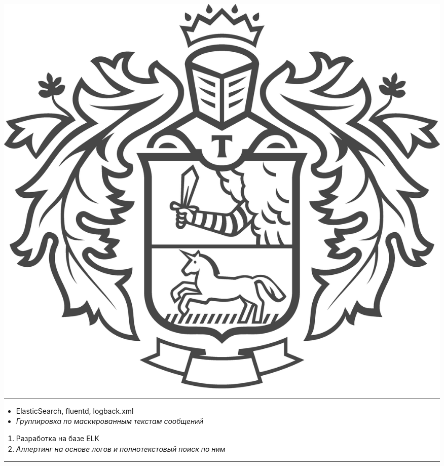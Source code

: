 **_![ opacity:40% ](themes/img/tks2.png)_**



---


- ElasticSearch, fluentd, logback.xml
- *Группировка по маскированным текстам сообщений*


1. Разработка на базе ELK
1. *Аллертинг на основе логов и полнотекстовый поиск по ним*

---

